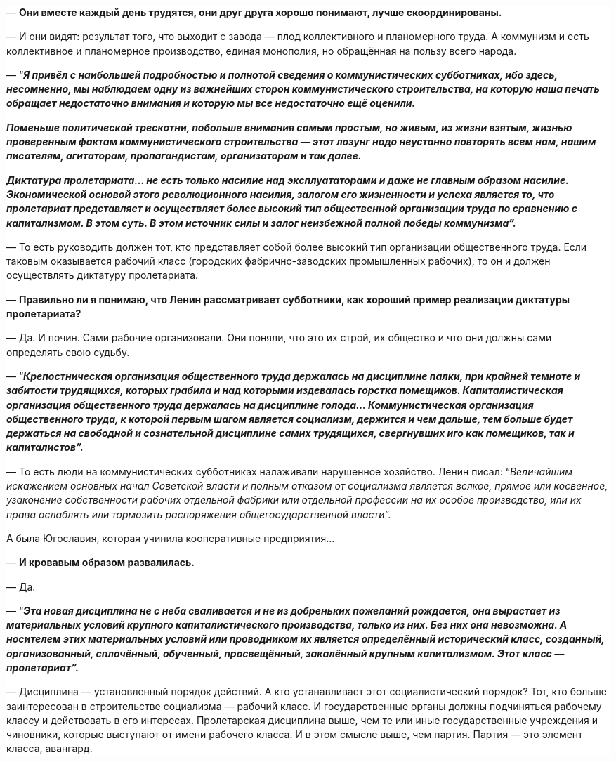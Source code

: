 — **Они вместе каждый день трудятся, они друг друга хорошо понимают, лучше скоординированы.**

— И они видят: результат того, что выходит с завода — плод коллективного и планомерного труда. А коммунизм и есть коллективное и планомерное производство, единая монополия, но обращённая на пользу всего народа.

— “**_Я привёл с наибольшей подробностью и полнотой сведения о коммунистических субботниках, ибо здесь, несомненно, мы наблюдаем одну из важнейших сторон коммунистического строительства, на которую наша печать обращает недостаточно внимания и которую мы все недостаточно ещё оценили._**

**_Поменьше политической трескотни, побольше внимания самым простым, но живым, из жизни взятым, жизнью проверенным фактам коммунистического строительства — этот лозунг надо неустанно повторять всем нам, нашим писателям, агитаторам, пропагандистам, организаторам и так далее._**

**_Диктатура пролетариата… не есть только насилие над эксплуататорами и даже не главным образом насилие. Экономической основой этого революционного насилия, залогом его жизненности и успеха является то, что пролетариат представляет и осуществляет более высокий тип общественной организации труда по сравнению с капитализмом. В этом суть. В этом источник силы и залог неизбежной полной победы коммунизма”._**

— То есть руководить должен тот, кто представляет собой более высокий тип организации общественного труда. Если таковым оказывается рабочий класс (городских фабрично-заводских промышленных рабочих), то он и должен осуществлять диктатуру пролетариата.

— **Правильно ли я понимаю, что Ленин рассматривает субботники, как хороший пример реализации диктатуры пролетариата?**

— Да. И почин. Сами рабочие организовали. Они поняли, что это их строй, их общество и что они должны сами определять свою судьбу.

— “**_Крепостническая организация общественного труда держалась на дисциплине палки, при крайней темноте и забитости трудящихся, которых грабила и над которыми издевалась горстка помещиков. Капиталистическая организация общественного труда держалась на дисциплине голода… Коммунистическая организация общественного труда, к которой первым шагом является социализм, держится и чем дальше, тем больше будет держаться на свободной и сознательной дисциплине самих трудящихся, свергнувших иго как помещиков, так и капиталистов”._**

— То есть люди на коммунистических субботниках налаживали нарушенное хозяйство. Ленин писал: “_Величайшим искажением основных начал_ _Советской власти и полным отказом от социализма является всякое, прямое или косвенное, узаконение собственности рабочих отдельной фабрики или отдельной профессии на их особое производство, или их права ослаблять или тормозить распоряжения общегосударственной власти”._

А была Югославия, которая учинила кооперативные предприятия…

— **И кровавым образом развалилась.**

— Да.

— “**_Эта новая дисциплина не с неба сваливается и не из добреньких пожеланий рождается, она вырастает из материальных условий крупного капиталистического производства, только из них. Без них она невозможна. А носителем этих материальных условий или проводником их является определённый исторический класс, созданный, организованный, сплочённый, обученный, просвещённый, закалённый крупным капитализмом. Этот класс — пролетариат”._**

— Дисциплина — установленный порядок действий. А кто устанавливает этот социалистический порядок? Тот, кто больше заинтересован в строительстве социализма — рабочий класс. И государственные органы должны подчиняться рабочему классу и действовать в его интересах. Пролетарская дисциплина выше, чем те или иные государственные учреждения и чиновники, которые выступают от имени рабочего класса. И в этом смысле выше, чем партия. Партия — это элемент класса, авангард.
